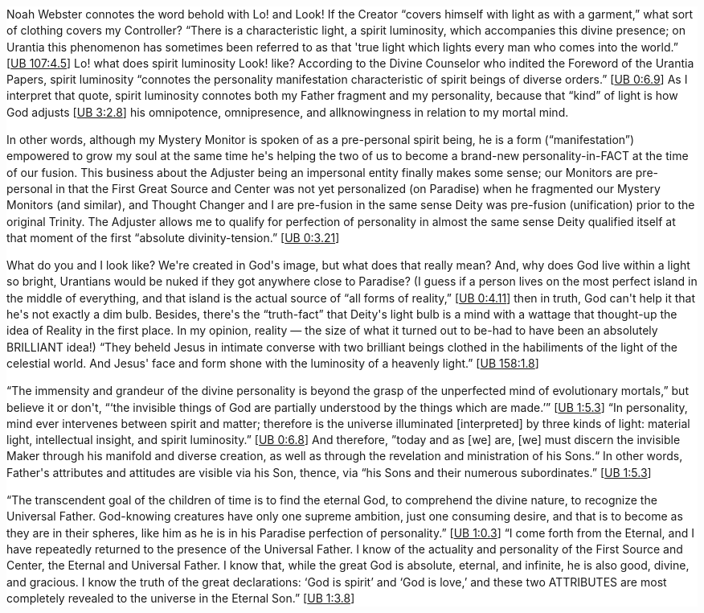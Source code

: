 Noah Webster connotes the word behold with Lo! and Look! If the Creator “covers himself with light as with a garment,” what sort of clothing covers my Controller? “There is a characteristic light, a spirit luminosity, which accompanies this divine presence; on Urantia this phenomenon has sometimes been referred to as that 'true light which lights every man who comes into the world.” [[UB 107:4.5](/en/The_Urantia_Book/107#p4_5)] Lo! what does spirit luminosity Look! like? According to the Divine Counselor who indited the Foreword of the Urantia Papers, spirit luminosity “connotes the personality manifestation characteristic of spirit beings of diverse orders.” [[UB 0:6.9](/en/The_Urantia_Book/0#p6_9)] As I interpret that quote, spirit luminosity connotes both my Father fragment and my personality, because that “kind” of light is how God adjusts [[UB 3:2.8](/en/The_Urantia_Book/3#p2_8)] his omnipotence, omnipresence, and allknowingness in relation to my mortal mind.

In other words, although my Mystery Monitor is spoken of as a pre-personal spirit being, he is a form (“manifestation”) empowered to grow my soul at the same time he's helping the two of us to become a brand-new personality-in-FACT at the time of our fusion. This business about the Adjuster being an impersonal entity finally makes some sense; our Monitors are pre-personal in that the First Great Source and Center was not yet personalized (on Paradise) when he fragmented our Mystery Monitors (and similar), and Thought Changer and I are pre-fusion in the same sense Deity was pre-fusion (unification) prior to the original Trinity. The Adjuster allows me to qualify for perfection of personality in almost the same sense Deity qualified itself at that moment of the first “absolute divinity-tension.” [[UB 0:3.21](/en/The_Urantia_Book/0#p3_21)]

What do you and I look like? We're created in God's image, but what does that really mean? And, why does God live within a light so bright, Urantians would be nuked if they got anywhere close to Paradise? (I guess if a person lives on the most perfect island in the middle of everything, and that island is the actual source of “all forms of reality,” [[UB 0:4.11](/en/The_Urantia_Book/0#p4_11)] then in truth, God can't help it that he's not exactly a dim bulb. Besides, there's the “truth-fact” that Deity's light bulb is a mind with a wattage that thought-up the idea of Reality in the first place. In my opinion, reality — the size of what it turned out to be-had to have been an absolutely BRILLIANT idea!) “They beheld Jesus in intimate converse with two brilliant beings clothed in the habiliments of the light of the celestial world. And Jesus' face and form shone with the luminosity of a heavenly light.” [[UB 158:1.8](/en/The_Urantia_Book/158#p1_8)]

“The immensity and grandeur of the divine personality is beyond the grasp of the unperfected mind of evolutionary mortals,” but believe it or don't, “‘the invisible things of God are partially understood by the things which are made.’” [[UB 1:5.3](/en/The_Urantia_Book/1#p5_3)] “In personality, mind ever intervenes between spirit and matter; therefore is the universe illuminated [interpreted] by three kinds of light: material light, intellectual insight, and spirit luminosity.” [[UB 0:6.8](/en/The_Urantia_Book/0#p6_8)] And therefore, ”today and as [we] are, [we] must discern the invisible Maker through his manifold and diverse creation, as well as through the revelation and ministration of his Sons.“ In other words, Father's attributes and attitudes are visible via his Son, thence, via “his Sons and their numerous subordinates.” [[UB 1:5.3](/en/The_Urantia_Book/1#p5_3)]

“The transcendent goal of the children of time is to find the eternal God, to comprehend the divine nature, to recognize the Universal Father. God-knowing creatures have only one supreme ambition, just one consuming desire, and that is to become as they are in their spheres, like him as he is in his Paradise perfection of personality.” [[UB 1:0.3](/en/The_Urantia_Book/1#p0_3)] “I come forth from the Eternal, and I have repeatedly returned to the presence of the Universal Father. I know of the actuality and personality of the First Source and Center, the Eternal and Universal Father. I know that, while the great God is absolute, eternal, and infinite, he is also good, divine, and gracious. I know the truth of the great declarations: ‘God is spirit’ and ‘God is love,’ and these two ATTRIBUTES are most completely revealed to the universe in the Eternal Son.” [[UB 1:3.8](/en/The_Urantia_Book/1#p3_8)]
